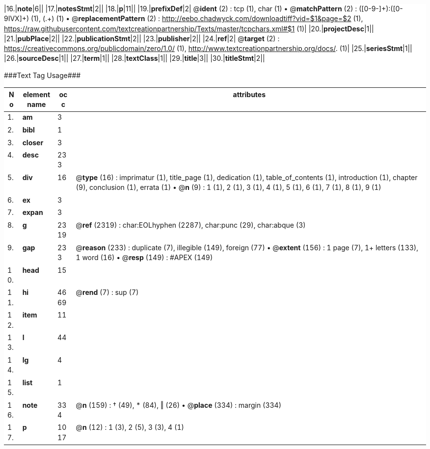|16.|__note__|6||
|17.|__notesStmt__|2||
|18.|__p__|11||
|19.|__prefixDef__|2| @__ident__ (2) : tcp (1), char (1)  •  @__matchPattern__ (2) : ([0-9\-]+):([0-9IVX]+) (1), (.+) (1)  •  @__replacementPattern__ (2) : http://eebo.chadwyck.com/downloadtiff?vid=$1&page=$2 (1), https://raw.githubusercontent.com/textcreationpartnership/Texts/master/tcpchars.xml#$1 (1)|
|20.|__projectDesc__|1||
|21.|__pubPlace__|2||
|22.|__publicationStmt__|2||
|23.|__publisher__|2||
|24.|__ref__|2| @__target__ (2) : https://creativecommons.org/publicdomain/zero/1.0/ (1), http://www.textcreationpartnership.org/docs/. (1)|
|25.|__seriesStmt__|1||
|26.|__sourceDesc__|1||
|27.|__term__|1||
|28.|__textClass__|1||
|29.|__title__|3||
|30.|__titleStmt__|2||


###Text Tag Usage###

|No|element name|occ|attributes|
|---|---|---|---|
|1.|__am__|3||
|2.|__bibl__|1||
|3.|__closer__|3||
|4.|__desc__|233||
|5.|__div__|16| @__type__ (16) : imprimatur (1), title_page (1), dedication (1), table_of_contents (1), introduction (1), chapter (9), conclusion (1), errata (1)  •  @__n__ (9) : 1 (1), 2 (1), 3 (1), 4 (1), 5 (1), 6 (1), 7 (1), 8 (1), 9 (1)|
|6.|__ex__|3||
|7.|__expan__|3||
|8.|__g__|2319| @__ref__ (2319) : char:EOLhyphen (2287), char:punc (29), char:abque (3)|
|9.|__gap__|233| @__reason__ (233) : duplicate (7), illegible (149), foreign (77)  •  @__extent__ (156) : 1 page (7), 1+ letters (133), 1 word (16)  •  @__resp__ (149) : #APEX (149)|
|10.|__head__|15||
|11.|__hi__|4669| @__rend__ (7) : sup (7)|
|12.|__item__|11||
|13.|__l__|44||
|14.|__lg__|4||
|15.|__list__|1||
|16.|__note__|334| @__n__ (159) : † (49), * (84), ‖ (26)  •  @__place__ (334) : margin (334)|
|17.|__p__|1017| @__n__ (12) : 1 (3), 2 (5), 3 (3), 4 (1)|